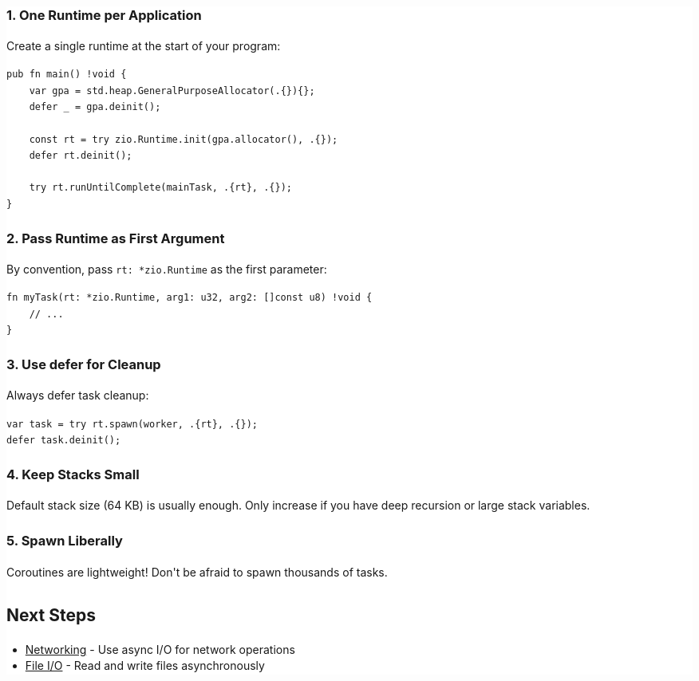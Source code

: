 ### 1. One Runtime per Application

Create a single runtime at the start of your program:

```zig
pub fn main() !void {
    var gpa = std.heap.GeneralPurposeAllocator(.{}){};
    defer _ = gpa.deinit();

    const rt = try zio.Runtime.init(gpa.allocator(), .{});
    defer rt.deinit();

    try rt.runUntilComplete(mainTask, .{rt}, .{});
}
```

### 2. Pass Runtime as First Argument

By convention, pass `rt: *zio.Runtime` as the first parameter:

```zig
fn myTask(rt: *zio.Runtime, arg1: u32, arg2: []const u8) !void {
    // ...
}
```

### 3. Use defer for Cleanup

Always defer task cleanup:

```zig
var task = try rt.spawn(worker, .{rt}, .{});
defer task.deinit();
```

### 4. Keep Stacks Small

Default stack size (64 KB) is usually enough. Only increase if you have deep recursion or large stack variables.

### 5. Spawn Liberally

Coroutines are lightweight! Don't be afraid to spawn thousands of tasks.

## Next Steps

- [Networking](networking.md) - Use async I/O for network operations
- [File I/O](file-io.md) - Read and write files asynchronously
